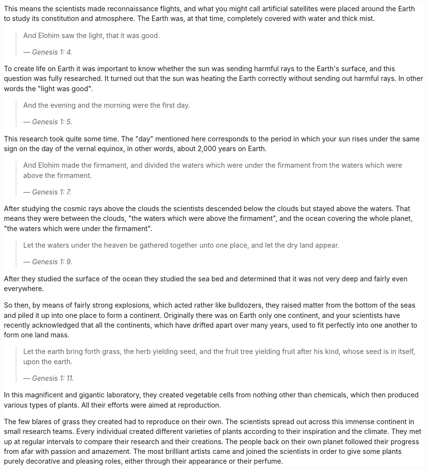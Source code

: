 This means the scientists made reconnaissance flights, and what you might call artificial satellites were placed around the Earth to study its constitution and atmosphere. The Earth was, at that time, completely covered with water and thick mist.

> And Elohim saw the light, that it was good.
> 
> *— Genesis 1: 4.*

To create life on Earth it was important to know whether the sun was sending harmful rays to the Earth's surface, and this question was fully researched. It turned out that the sun was heating the Earth correctly without sending out harmful rays. In other words the "light was good".

> And the evening and the morning were the first day.
> 
> *— Genesis 1: 5.*

This research took quite some time. The "day" mentioned here corresponds to the period in which your sun rises under the same sign on the day of the vernal equinox, in other words, about 2,000 years on Earth.

> And Elohim made the firmament, and divided the waters which were under the firmament from the waters which were above the firmament.
> 
> *— Genesis 1: 7.*

After studying the cosmic rays above the clouds the scientists descended below the clouds but stayed above the waters. That means they were between the clouds, "the waters which were above the firmament", and the ocean covering the whole planet, "the waters which were under the firmament".

> Let the waters under the heaven be gathered together unto one place, and let the dry land appear.
> 
> *— Genesis 1: 9.*

After they studied the surface of the ocean they studied the sea bed and determined that it was not very deep and fairly even everywhere.

So then, by means of fairly strong explosions, which acted rather like bulldozers, they raised matter from the bottom of the seas and piled it up into one place to form a continent. Originally there was on Earth only one continent, and your scientists have recently acknowledged that all the continents, which have drifted apart over many years, used to fit perfectly into one another to form one land mass.

> Let the earth bring forth grass, the herb yielding seed, and the fruit tree yielding fruit after his kind, whose seed is in itself, upon the earth.
> 
> *— Genesis 1: 11.*

In this magnificent and gigantic laboratory, they created vegetable cells from nothing other than chemicals, which then produced various types of plants. All their efforts were aimed at reproduction.

The few blares of grass they created had to reproduce on their own. The scientists spread out across this immense continent in small research teams. Every individual created different varieties of plants according to their inspiration and the climate. They met up at regular intervals to compare their research and their creations. The people back on their own planet followed their progress from afar with passion and amazement. The most brilliant artists came and joined the scientists in order to give some plants purely decorative and pleasing roles, either through their appearance or their perfume.
